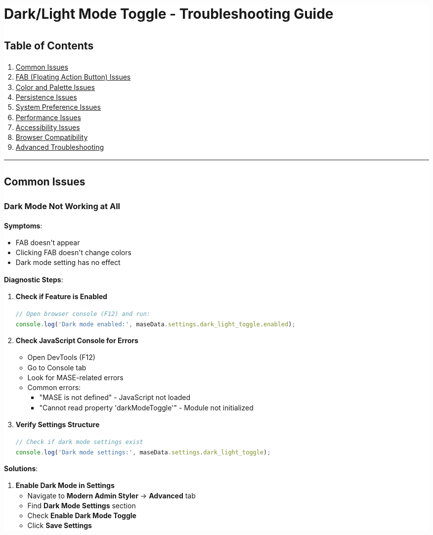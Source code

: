 # Dark/Light Mode Toggle - Troubleshooting Guide

## Table of Contents

1. [Common Issues](#common-issues)
2. [FAB (Floating Action Button) Issues](#fab-floating-action-button-issues)
3. [Color and Palette Issues](#color-and-palette-issues)
4. [Persistence Issues](#persistence-issues)
5. [System Preference Issues](#system-preference-issues)
6. [Performance Issues](#performance-issues)
7. [Accessibility Issues](#accessibility-issues)
8. [Browser Compatibility](#browser-compatibility)
9. [Advanced Troubleshooting](#advanced-troubleshooting)

---

## Common Issues

### Dark Mode Not Working at All

**Symptoms**:
- FAB doesn't appear
- Clicking FAB doesn't change colors
- Dark mode setting has no effect

**Diagnostic Steps**:

1. **Check if Feature is Enabled**
   ```javascript
   // Open browser console (F12) and run:
   console.log('Dark mode enabled:', maseData.settings.dark_light_toggle.enabled);
   ```

2. **Check JavaScript Console for Errors**
   - Open DevTools (F12)
   - Go to Console tab
   - Look for MASE-related errors
   - Common errors:
     - "MASE is not defined" - JavaScript not loaded
     - "Cannot read property 'darkModeToggle'" - Module not initialized

3. **Verify Settings Structure**
   ```javascript
   // Check if dark mode settings exist
   console.log('Dark mode settings:', maseData.settings.dark_light_toggle);
   ```

**Solutions**:

1. **Enable Dark Mode in Settings**
   - Navigate to **Modern Admin Styler** → **Advanced** tab
   - Find **Dark Mode Settings** section
   - Check **Enable Dark Mode Toggle**
   - Click **Save Settings**
